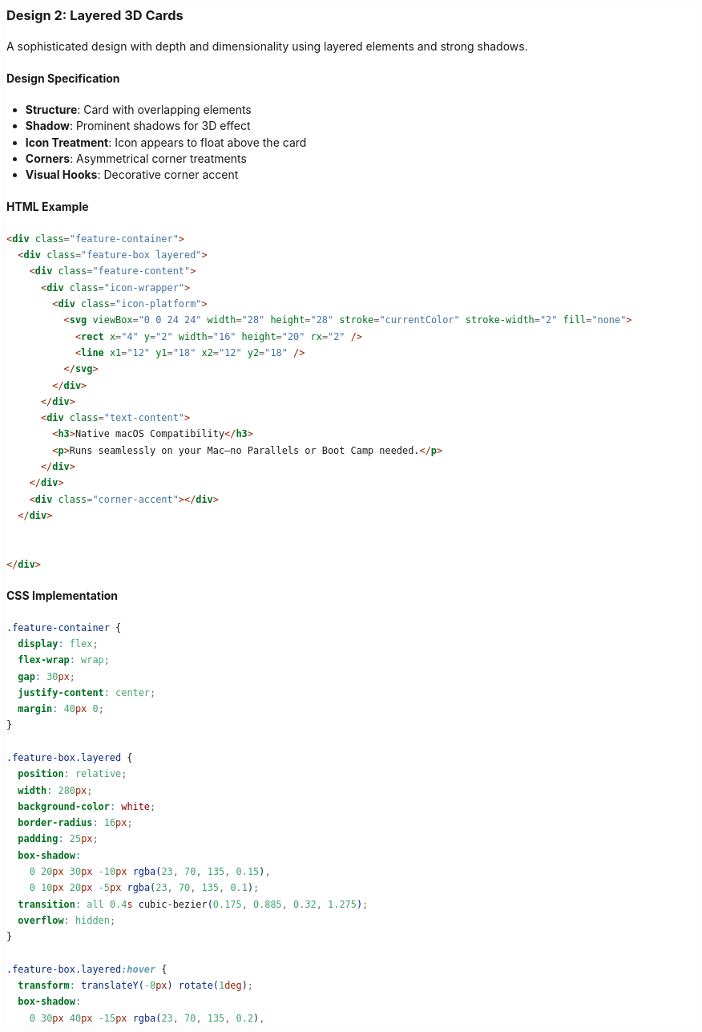 ### Design 2: Layered 3D Cards

A sophisticated design with depth and dimensionality using layered elements and strong shadows.

#### Design Specification
- **Structure**: Card with overlapping elements
- **Shadow**: Prominent shadows for 3D effect
- **Icon Treatment**: Icon appears to float above the card
- **Corners**: Asymmetrical corner treatments
- **Visual Hooks**: Decorative corner accent

#### HTML Example
```html
<div class="feature-container">
  <div class="feature-box layered">
    <div class="feature-content">
      <div class="icon-wrapper">
        <div class="icon-platform">
          <svg viewBox="0 0 24 24" width="28" height="28" stroke="currentColor" stroke-width="2" fill="none">
            <rect x="4" y="2" width="16" height="20" rx="2" />
            <line x1="12" y1="18" x2="12" y2="18" />
          </svg>
        </div>
      </div>
      <div class="text-content">
        <h3>Native macOS Compatibility</h3>
        <p>Runs seamlessly on your Mac—no Parallels or Boot Camp needed.</p>
      </div>
    </div>
    <div class="corner-accent"></div>
  </div>

  
</div>
```

#### CSS Implementation
```css
.feature-container {
  display: flex;
  flex-wrap: wrap;
  gap: 30px;
  justify-content: center;
  margin: 40px 0;
}

.feature-box.layered {
  position: relative;
  width: 280px;
  background-color: white;
  border-radius: 16px;
  padding: 25px;
  box-shadow:
    0 20px 30px -10px rgba(23, 70, 135, 0.15),
    0 10px 20px -5px rgba(23, 70, 135, 0.1);
  transition: all 0.4s cubic-bezier(0.175, 0.885, 0.32, 1.275);
  overflow: hidden;
}

.feature-box.layered:hover {
  transform: translateY(-8px) rotate(1deg);
  box-shadow:
    0 30px 40px -15px rgba(23, 70, 135, 0.2),
```
